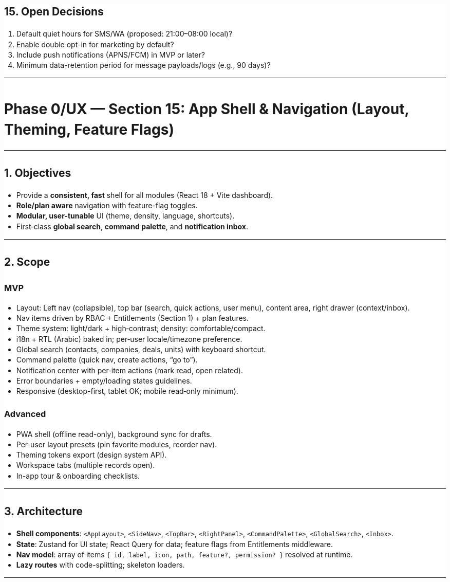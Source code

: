 
## 15. Open Decisions
1. Default quiet hours for SMS/WA (proposed: 21:00–08:00 local)?
2. Enable double opt-in for marketing by default?
3. Include push notifications (APNS/FCM) in MVP or later?
4. Minimum data-retention period for message payloads/logs (e.g., 90 days)?

---

# Phase 0/UX — Section 15: App Shell & Navigation (Layout, Theming, Feature Flags)

---

## 1. Objectives
- Provide a **consistent, fast** shell for all modules (React 18 + Vite dashboard).
- **Role/plan aware** navigation with feature-flag toggles.
- **Modular, user-tunable** UI (theme, density, language, shortcuts).
- First‑class **global search**, **command palette**, and **notification inbox**.

---

## 2. Scope
### MVP
- Layout: Left nav (collapsible), top bar (search, quick actions, user menu), content area, right drawer (context/inbox).
- Nav items driven by RBAC + Entitlements (Section 1) + plan features.
- Theme system: light/dark + high‑contrast; density: comfortable/compact.
- i18n + RTL (Arabic) baked in; per‑user locale/timezone preference.
- Global search (contacts, companies, deals, units) with keyboard shortcut.
- Command palette (quick nav, create actions, “go to”).
- Notification center with per‑item actions (mark read, open related).
- Error boundaries + empty/loading states guidelines.
- Responsive (desktop-first, tablet OK; mobile read‑only minimum).

### Advanced
- PWA shell (offline read-only), background sync for drafts.
- Per‑user layout presets (pin favorite modules, reorder nav).
- Theming tokens export (design system API).
- Workspace tabs (multiple records open).
- In-app tour & onboarding checklists.

---

## 3. Architecture
- **Shell components**: `<AppLayout>`, `<SideNav>`, `<TopBar>`, `<RightPanel>`, `<CommandPalette>`, `<GlobalSearch>`, `<Inbox>`.
- **State**: Zustand for UI state; React Query for data; feature flags from Entitlements middleware.
- **Nav model**: array of items `{ id, label, icon, path, feature?, permission? }` resolved at runtime.
- **Lazy routes** with code-splitting; skeleton loaders.

---